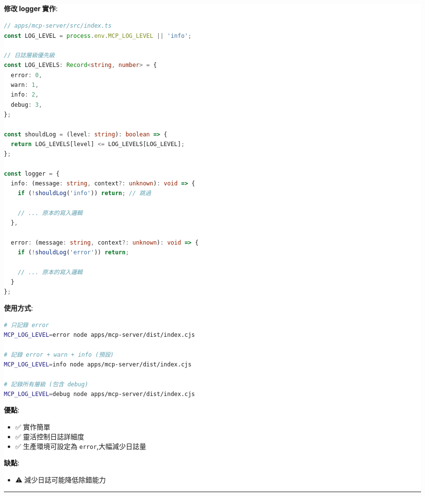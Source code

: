 **修改 logger 實作**:
```typescript
// apps/mcp-server/src/index.ts
const LOG_LEVEL = process.env.MCP_LOG_LEVEL || 'info';

// 日誌層級優先級
const LOG_LEVELS: Record<string, number> = {
  error: 0,
  warn: 1,
  info: 2,
  debug: 3,
};

const shouldLog = (level: string): boolean => {
  return LOG_LEVELS[level] <= LOG_LEVELS[LOG_LEVEL];
};

const logger = {
  info: (message: string, context?: unknown): void => {
    if (!shouldLog('info')) return; // 跳過

    // ... 原本的寫入邏輯
  },

  error: (message: string, context?: unknown): void => {
    if (!shouldLog('error')) return;

    // ... 原本的寫入邏輯
  }
};
```

**使用方式**:
```bash
# 只記錄 error
MCP_LOG_LEVEL=error node apps/mcp-server/dist/index.cjs

# 記錄 error + warn + info (預設)
MCP_LOG_LEVEL=info node apps/mcp-server/dist/index.cjs

# 記錄所有層級 (包含 debug)
MCP_LOG_LEVEL=debug node apps/mcp-server/dist/index.cjs
```

**優點**:
- ✅ 實作簡單
- ✅ 靈活控制日誌詳細度
- ✅ 生產環境可設定為 `error`,大幅減少日誌量

**缺點**:
- ⚠️ 減少日誌可能降低除錯能力

---
